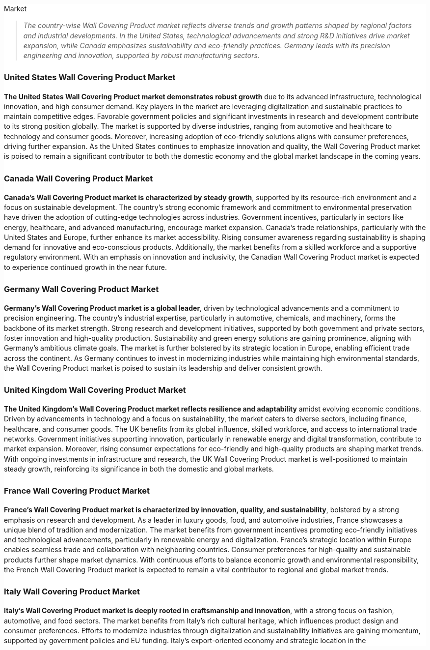 Market<br /></span></h1><blockquote><p><em><span class="">The country-wise Wall Covering Product market reflects diverse trends and growth patterns shaped by regional factors and industrial developments. In the United States, technological advancements and strong R&amp;D initiatives drive market expansion, while Canada emphasizes sustainability and eco-friendly practices. Germany leads with its precision engineering and innovation, supported by robust manufacturing sectors.</span></em></p></blockquote><h3><strong>United States Wall Covering Product Market</strong></h3><p><strong>The United States Wall Covering Product market demonstrates robust growth</strong> due to its advanced infrastructure, technological innovation, and high consumer demand. Key players in the market are leveraging digitalization and sustainable practices to maintain competitive edges. Favorable government policies and significant investments in research and development contribute to its strong position globally. The market is supported by diverse industries, ranging from automotive and healthcare to technology and consumer goods. Moreover, increasing adoption of eco-friendly solutions aligns with consumer preferences, driving further expansion. As the United States continues to emphasize innovation and quality, the Wall Covering Product market is poised to remain a significant contributor to both the domestic economy and the global market landscape in the coming years.</p><h3><strong>Canada Wall Covering Product Market</strong></h3><p><strong>Canada&rsquo;s Wall Covering Product market is characterized by steady growth</strong>, supported by its resource-rich environment and a focus on sustainable development. The country&rsquo;s strong economic framework and commitment to environmental preservation have driven the adoption of cutting-edge technologies across industries. Government incentives, particularly in sectors like energy, healthcare, and advanced manufacturing, encourage market expansion. Canada&rsquo;s trade relationships, particularly with the United States and Europe, further enhance its market accessibility. Rising consumer awareness regarding sustainability is shaping demand for innovative and eco-conscious products. Additionally, the market benefits from a skilled workforce and a supportive regulatory environment. With an emphasis on innovation and inclusivity, the Canadian Wall Covering Product market is expected to experience continued growth in the near future.</p><h3><strong>Germany Wall Covering Product Market</strong></h3><p><strong>Germany&rsquo;s Wall Covering Product market is a global leader</strong>, driven by technological advancements and a commitment to precision engineering. The country&rsquo;s industrial expertise, particularly in automotive, chemicals, and machinery, forms the backbone of its market strength. Strong research and development initiatives, supported by both government and private sectors, foster innovation and high-quality production. Sustainability and green energy solutions are gaining prominence, aligning with Germany&rsquo;s ambitious climate goals. The market is further bolstered by its strategic location in Europe, enabling efficient trade across the continent. As Germany continues to invest in modernizing industries while maintaining high environmental standards, the Wall Covering Product market is poised to sustain its leadership and deliver consistent growth.</p><h3><strong>United Kingdom Wall Covering Product Market</strong></h3><p><strong>The United Kingdom&rsquo;s Wall Covering Product market reflects resilience and adaptability</strong> amidst evolving economic conditions. Driven by advancements in technology and a focus on sustainability, the market caters to diverse sectors, including finance, healthcare, and consumer goods. The UK benefits from its global influence, skilled workforce, and access to international trade networks. Government initiatives supporting innovation, particularly in renewable energy and digital transformation, contribute to market expansion. Moreover, rising consumer expectations for eco-friendly and high-quality products are shaping market trends. With ongoing investments in infrastructure and research, the UK Wall Covering Product market is well-positioned to maintain steady growth, reinforcing its significance in both the domestic and global markets.</p><h3><strong>France Wall Covering Product Market</strong></h3><p><strong>France&rsquo;s Wall Covering Product market is characterized by innovation, quality, and sustainability</strong>, bolstered by a strong emphasis on research and development. As a leader in luxury goods, food, and automotive industries, France showcases a unique blend of tradition and modernization. The market benefits from government incentives promoting eco-friendly initiatives and technological advancements, particularly in renewable energy and digitalization. France&rsquo;s strategic location within Europe enables seamless trade and collaboration with neighboring countries. Consumer preferences for high-quality and sustainable products further shape market dynamics. With continuous efforts to balance economic growth and environmental responsibility, the French Wall Covering Product market is expected to remain a vital contributor to regional and global market trends.</p><h3><strong>Italy Wall Covering Product Market</strong></h3><p><strong>Italy&rsquo;s Wall Covering Product market is deeply rooted in craftsmanship and innovation</strong>, with a strong focus on fashion, automotive, and food sectors. The market benefits from Italy&rsquo;s rich cultural heritage, which influences product design and consumer preferences. Efforts to modernize industries through digitalization and sustainability initiatives are gaining momentum, supported by government policies and EU funding. Italy&rsquo;s export-oriented economy and strategic location in the